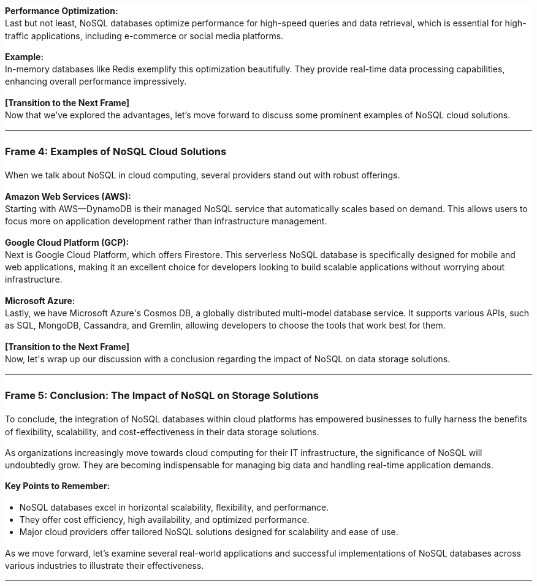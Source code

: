 **Performance Optimization:**  
Last but not least, NoSQL databases optimize performance for high-speed queries and data retrieval, which is essential for high-traffic applications, including e-commerce or social media platforms. 

**Example:**  
In-memory databases like Redis exemplify this optimization beautifully. They provide real-time data processing capabilities, enhancing overall performance impressively.

**[Transition to the Next Frame]**  
Now that we’ve explored the advantages, let’s move forward to discuss some prominent examples of NoSQL cloud solutions.

---

### Frame 4: Examples of NoSQL Cloud Solutions

When we talk about NoSQL in cloud computing, several providers stand out with robust offerings.

**Amazon Web Services (AWS):**  
Starting with AWS—DynamoDB is their managed NoSQL service that automatically scales based on demand. This allows users to focus more on application development rather than infrastructure management.

**Google Cloud Platform (GCP):**  
Next is Google Cloud Platform, which offers Firestore. This serverless NoSQL database is specifically designed for mobile and web applications, making it an excellent choice for developers looking to build scalable applications without worrying about infrastructure.

**Microsoft Azure:**  
Lastly, we have Microsoft Azure's Cosmos DB, a globally distributed multi-model database service. It supports various APIs, such as SQL, MongoDB, Cassandra, and Gremlin, allowing developers to choose the tools that work best for them.

**[Transition to the Next Frame]**  
Now, let's wrap up our discussion with a conclusion regarding the impact of NoSQL on data storage solutions.

---

### Frame 5: Conclusion: The Impact of NoSQL on Storage Solutions

To conclude, the integration of NoSQL databases within cloud platforms has empowered businesses to fully harness the benefits of flexibility, scalability, and cost-effectiveness in their data storage solutions.

As organizations increasingly move towards cloud computing for their IT infrastructure, the significance of NoSQL will undoubtedly grow. They are becoming indispensable for managing big data and handling real-time application demands.

**Key Points to Remember:**
- NoSQL databases excel in horizontal scalability, flexibility, and performance.
- They offer cost efficiency, high availability, and optimized performance.
- Major cloud providers offer tailored NoSQL solutions designed for scalability and ease of use.

As we move forward, let’s examine several real-world applications and successful implementations of NoSQL databases across various industries to illustrate their effectiveness. 

---